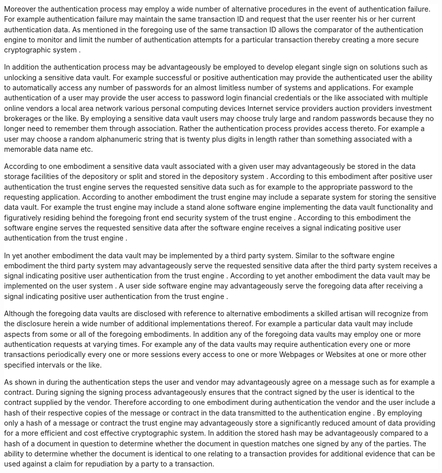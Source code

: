Moreover the authentication process may employ a wide number of alternative procedures in the event of authentication failure. For example authentication failure may maintain the same transaction ID and request that the user reenter his or her current authentication data. As mentioned in the foregoing use of the same transaction ID allows the comparator of the authentication engine to monitor and limit the number of authentication attempts for a particular transaction thereby creating a more secure cryptographic system .

In addition the authentication process may be advantageously be employed to develop elegant single sign on solutions such as unlocking a sensitive data vault. For example successful or positive authentication may provide the authenticated user the ability to automatically access any number of passwords for an almost limitless number of systems and applications. For example authentication of a user may provide the user access to password login financial credentials or the like associated with multiple online vendors a local area network various personal computing devices Internet service providers auction providers investment brokerages or the like. By employing a sensitive data vault users may choose truly large and random passwords because they no longer need to remember them through association. Rather the authentication process provides access thereto. For example a user may choose a random alphanumeric string that is twenty plus digits in length rather than something associated with a memorable data name etc.

According to one embodiment a sensitive data vault associated with a given user may advantageously be stored in the data storage facilities of the depository or split and stored in the depository system . According to this embodiment after positive user authentication the trust engine serves the requested sensitive data such as for example to the appropriate password to the requesting application. According to another embodiment the trust engine may include a separate system for storing the sensitive data vault. For example the trust engine may include a stand alone software engine implementing the data vault functionality and figuratively residing behind the foregoing front end security system of the trust engine . According to this embodiment the software engine serves the requested sensitive data after the software engine receives a signal indicating positive user authentication from the trust engine .

In yet another embodiment the data vault may be implemented by a third party system. Similar to the software engine embodiment the third party system may advantageously serve the requested sensitive data after the third party system receives a signal indicating positive user authentication from the trust engine . According to yet another embodiment the data vault may be implemented on the user system . A user side software engine may advantageously serve the foregoing data after receiving a signal indicating positive user authentication from the trust engine .

Although the foregoing data vaults are disclosed with reference to alternative embodiments a skilled artisan will recognize from the disclosure herein a wide number of additional implementations thereof. For example a particular data vault may include aspects from some or all of the foregoing embodiments. In addition any of the foregoing data vaults may employ one or more authentication requests at varying times. For example any of the data vaults may require authentication every one or more transactions periodically every one or more sessions every access to one or more Webpages or Websites at one or more other specified intervals or the like.

As shown in during the authentication steps the user and vendor may advantageously agree on a message such as for example a contract. During signing the signing process advantageously ensures that the contract signed by the user is identical to the contract supplied by the vendor. Therefore according to one embodiment during authentication the vendor and the user include a hash of their respective copies of the message or contract in the data transmitted to the authentication engine . By employing only a hash of a message or contract the trust engine may advantageously store a significantly reduced amount of data providing for a more efficient and cost effective cryptographic system. In addition the stored hash may be advantageously compared to a hash of a document in question to determine whether the document in question matches one signed by any of the parties. The ability to determine whether the document is identical to one relating to a transaction provides for additional evidence that can be used against a claim for repudiation by a party to a transaction.
